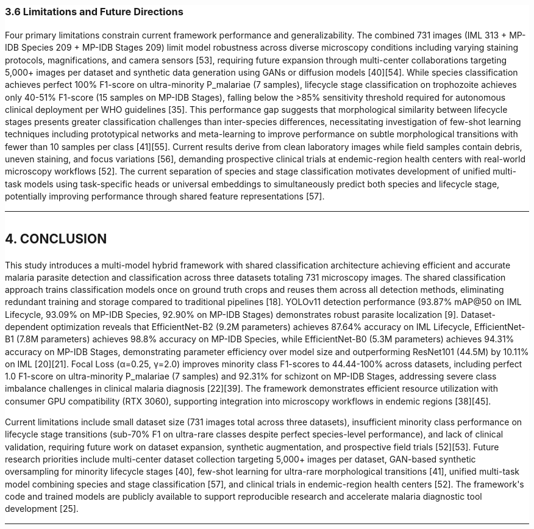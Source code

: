### 3.6 Limitations and Future Directions

Four primary limitations constrain current framework performance and generalizability. The combined 731 images (IML 313 + MP-IDB Species 209 + MP-IDB Stages 209) limit model robustness across diverse microscopy conditions including varying staining protocols, magnifications, and camera sensors [53], requiring future expansion through multi-center collaborations targeting 5,000+ images per dataset and synthetic data generation using GANs or diffusion models [40][54]. While species classification achieves perfect 100% F1-score on ultra-minority P_malariae (7 samples), lifecycle stage classification on trophozoite achieves only 40-51% F1-score (15 samples on MP-IDB Stages), falling below the >85% sensitivity threshold required for autonomous clinical deployment per WHO guidelines [35]. This performance gap suggests that morphological similarity between lifecycle stages presents greater classification challenges than inter-species differences, necessitating investigation of few-shot learning techniques including prototypical networks and meta-learning to improve performance on subtle morphological transitions with fewer than 10 samples per class [41][55]. Current results derive from clean laboratory images while field samples contain debris, uneven staining, and focus variations [56], demanding prospective clinical trials at endemic-region health centers with real-world microscopy workflows [52]. The current separation of species and stage classification motivates development of unified multi-task models using task-specific heads or universal embeddings to simultaneously predict both species and lifecycle stage, potentially improving performance through shared feature representations [57].

---

## 4. CONCLUSION

This study introduces a multi-model hybrid framework with shared classification architecture achieving efficient and accurate malaria parasite detection and classification across three datasets totaling 731 microscopy images. The shared classification approach trains classification models once on ground truth crops and reuses them across all detection methods, eliminating redundant training and storage compared to traditional pipelines [18]. YOLOv11 detection performance (93.87% mAP@50 on IML Lifecycle, 93.09% on MP-IDB Species, 92.90% on MP-IDB Stages) demonstrates robust parasite localization [9]. Dataset-dependent optimization reveals that EfficientNet-B2 (9.2M parameters) achieves 87.64% accuracy on IML Lifecycle, EfficientNet-B1 (7.8M parameters) achieves 98.8% accuracy on MP-IDB Species, while EfficientNet-B0 (5.3M parameters) achieves 94.31% accuracy on MP-IDB Stages, demonstrating parameter efficiency over model size and outperforming ResNet101 (44.5M) by 10.11% on IML [20][21]. Focal Loss (α=0.25, γ=2.0) improves minority class F1-scores to 44.44-100% across datasets, including perfect 1.0 F1-score on ultra-minority P_malariae (7 samples) and 92.31% for schizont on MP-IDB Stages, addressing severe class imbalance challenges in clinical malaria diagnosis [22][39]. The framework demonstrates efficient resource utilization with consumer GPU compatibility (RTX 3060), supporting integration into microscopy workflows in endemic regions [38][45].

Current limitations include small dataset size (731 images total across three datasets), insufficient minority class performance on lifecycle stage transitions (sub-70% F1 on ultra-rare classes despite perfect species-level performance), and lack of clinical validation, requiring future work on dataset expansion, synthetic augmentation, and prospective field trials [52][53]. Future research priorities include multi-center dataset collection targeting 5,000+ images per dataset, GAN-based synthetic oversampling for minority lifecycle stages [40], few-shot learning for ultra-rare morphological transitions [41], unified multi-task model combining species and stage classification [57], and clinical trials in endemic-region health centers [52]. The framework's code and trained models are publicly available to support reproducible research and accelerate malaria diagnostic tool development [25].

---